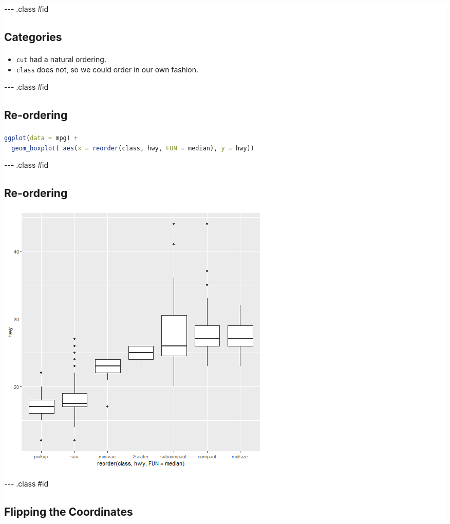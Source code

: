 --- .class #id

## Categories

- `cut` had a natural ordering. 
- `class` does not, so we could order in our own fashion. 

--- .class #id

## Re-ordering


```r
ggplot(data = mpg) +
  geom_boxplot( aes(x = reorder(class, hwy, FUN = median), y = hwy))
```


--- .class #id

## Re-ordering

![plot of chunk boxplot-4](figure/boxplot-4-1.png)


--- .class #id

## Flipping the Coordinates
